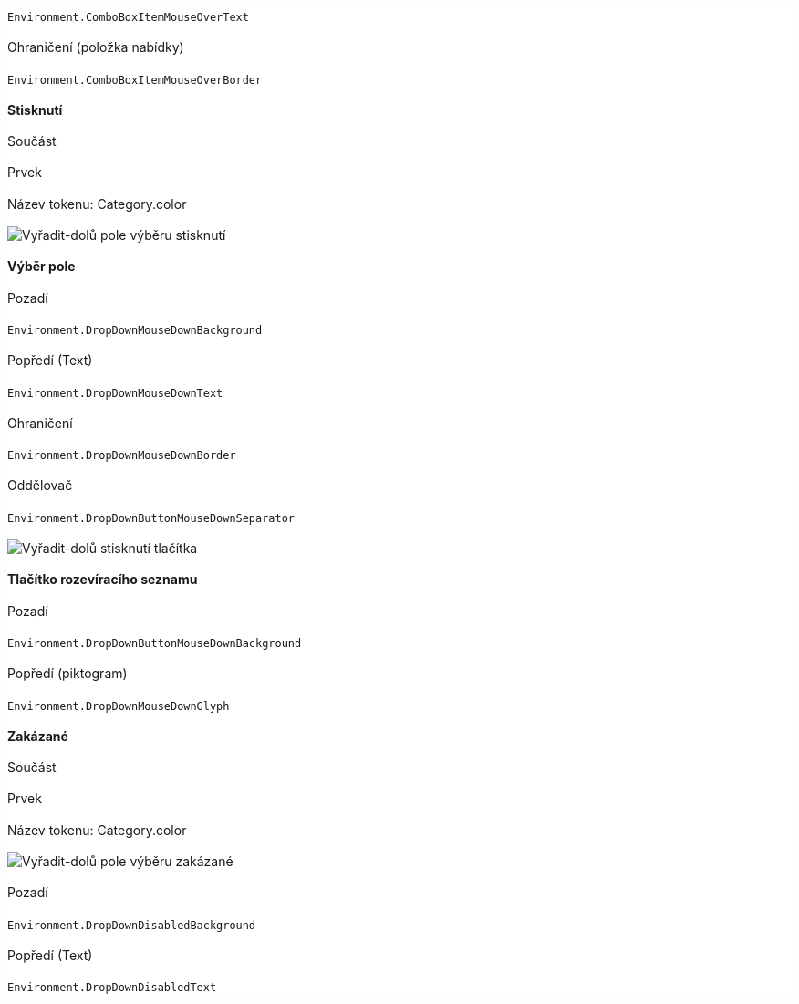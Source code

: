   `Environment.ComboBoxItemMouseOverText`

  Ohraničení (položka nabídky)

  `Environment.ComboBoxItemMouseOverBorder`

  **Stisknutí**

  Součást

  Prvek

  Název tokenu: Category.color

  ![Vyřadit&#45;dolů pole výběru stisknutí](../../extensibility/ux-guidelines/media/0303-049-dropdownselectionfieldpressed.png "0303 049_DropdownSelectionFieldPressed")

  **Výběr pole**

  Pozadí

  `Environment.DropDownMouseDownBackground`

  Popředí (Text)

  `Environment.DropDownMouseDownText`

  Ohraničení

  `Environment.DropDownMouseDownBorder`

  Oddělovač

  `Environment.DropDownButtonMouseDownSeparator`

  ![Vyřadit&#45;dolů stisknutí tlačítka](../../extensibility/ux-guidelines/media/0303-050-dropdownbuttonpressed.png "0303 050_DropdownButtonPressed")

  **Tlačítko rozevíracího seznamu**

  Pozadí

  `Environment.DropDownButtonMouseDownBackground`

  Popředí (piktogram)

  `Environment.DropDownMouseDownGlyph`

  **Zakázané**

  Součást

  Prvek

  Název tokenu: Category.color

  ![Vyřadit&#45;dolů pole výběru zakázané](../../extensibility/ux-guidelines/media/0303-051-dropdownselectionfielddisabled.png "0303 051_DropdownSelectionFieldDisabled")

  Pozadí

  `Environment.DropDownDisabledBackground`

  Popředí (Text)

  `Environment.DropDownDisabledText`
